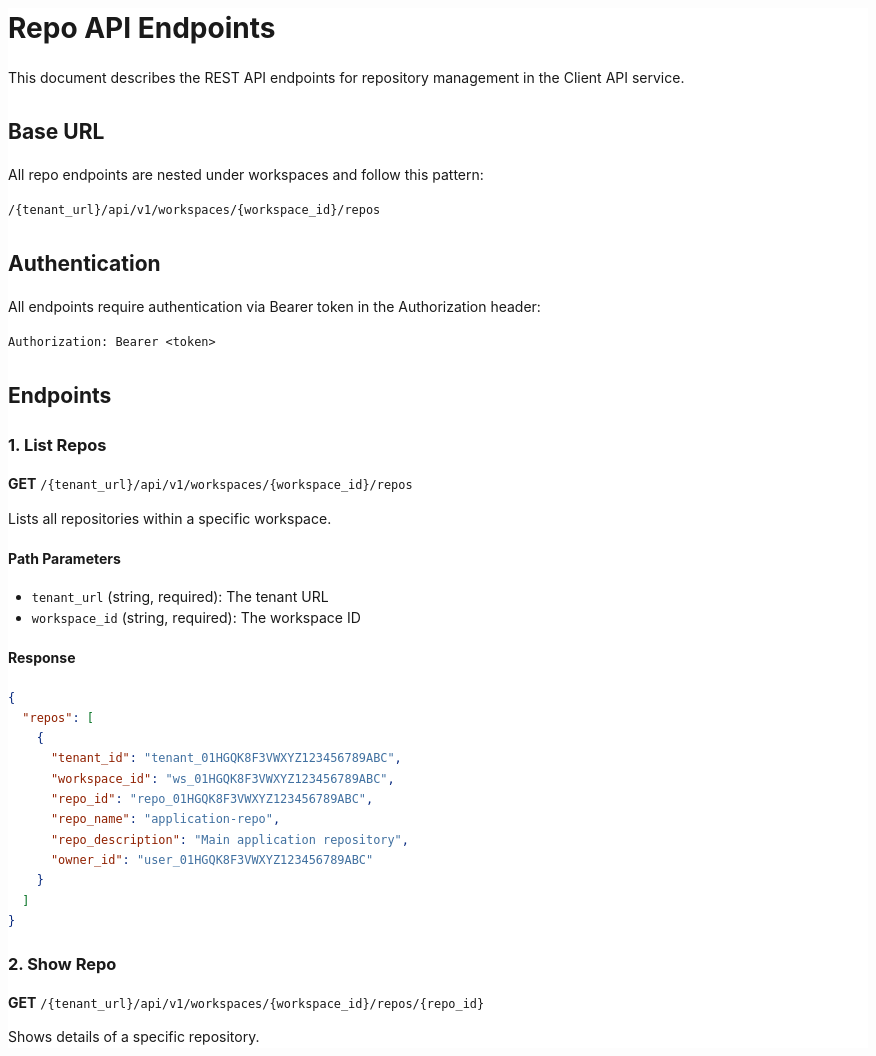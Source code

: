 # Repo API Endpoints

This document describes the REST API endpoints for repository management in the Client API service.

## Base URL

All repo endpoints are nested under workspaces and follow this pattern:
```
/{tenant_url}/api/v1/workspaces/{workspace_id}/repos
```

## Authentication

All endpoints require authentication via Bearer token in the Authorization header:
```
Authorization: Bearer <token>
```

## Endpoints

### 1. List Repos

**GET** `/{tenant_url}/api/v1/workspaces/{workspace_id}/repos`

Lists all repositories within a specific workspace.

#### Path Parameters
- `tenant_url` (string, required): The tenant URL
- `workspace_id` (string, required): The workspace ID

#### Response
```json
{
  "repos": [
    {
      "tenant_id": "tenant_01HGQK8F3VWXYZ123456789ABC",
      "workspace_id": "ws_01HGQK8F3VWXYZ123456789ABC",
      "repo_id": "repo_01HGQK8F3VWXYZ123456789ABC",
      "repo_name": "application-repo",
      "repo_description": "Main application repository",
      "owner_id": "user_01HGQK8F3VWXYZ123456789ABC"
    }
  ]
}
```

### 2. Show Repo

**GET** `/{tenant_url}/api/v1/workspaces/{workspace_id}/repos/{repo_id}`

Shows details of a specific repository.

